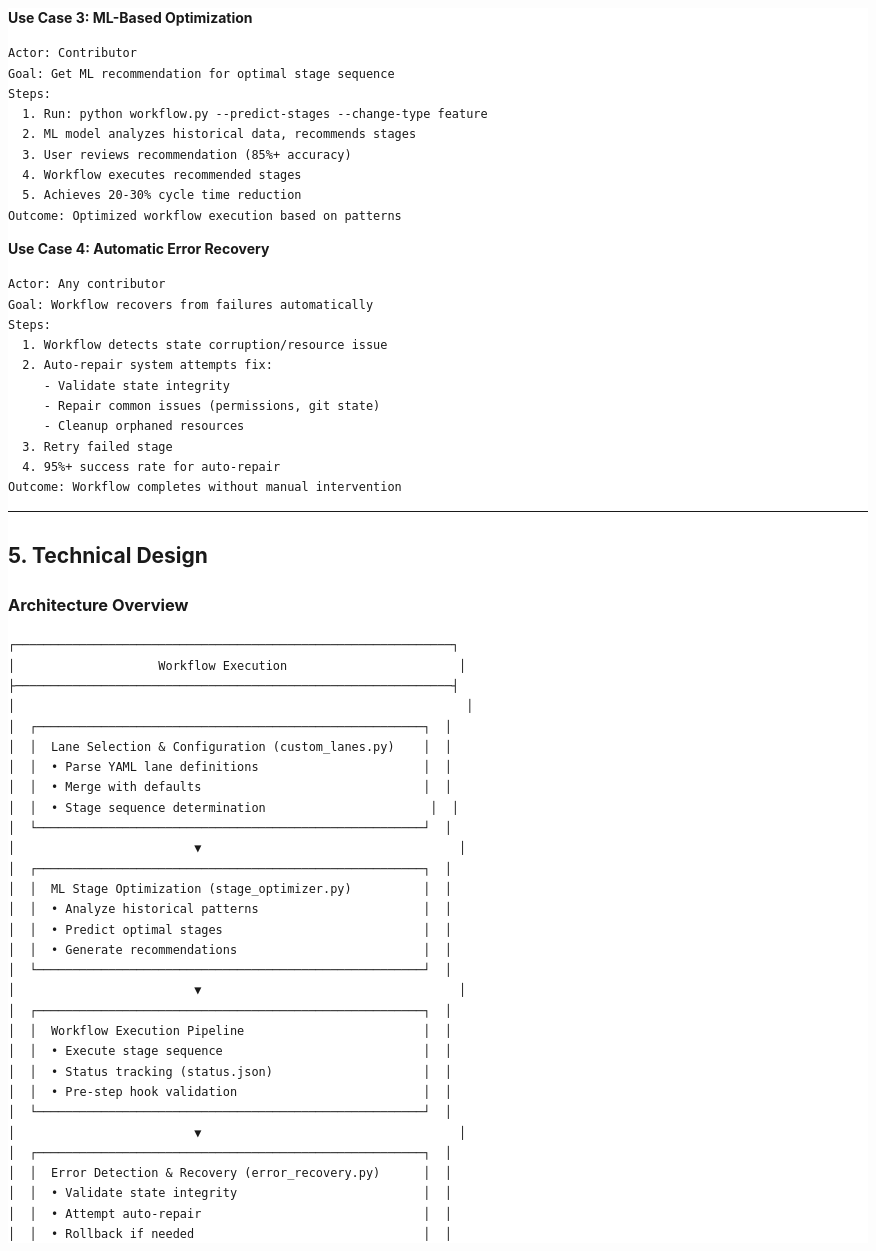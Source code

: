 **Use Case 3: ML-Based Optimization**
```
Actor: Contributor
Goal: Get ML recommendation for optimal stage sequence
Steps:
  1. Run: python workflow.py --predict-stages --change-type feature
  2. ML model analyzes historical data, recommends stages
  3. User reviews recommendation (85%+ accuracy)
  4. Workflow executes recommended stages
  5. Achieves 20-30% cycle time reduction
Outcome: Optimized workflow execution based on patterns
```

**Use Case 4: Automatic Error Recovery**
```
Actor: Any contributor
Goal: Workflow recovers from failures automatically
Steps:
  1. Workflow detects state corruption/resource issue
  2. Auto-repair system attempts fix:
     - Validate state integrity
     - Repair common issues (permissions, git state)
     - Cleanup orphaned resources
  3. Retry failed stage
  4. 95%+ success rate for auto-repair
Outcome: Workflow completes without manual intervention
```

---

## 5. Technical Design

### Architecture Overview

```
┌─────────────────────────────────────────────────────────────┐
│                    Workflow Execution                        │
├─────────────────────────────────────────────────────────────┤
│                                                               │
│  ┌──────────────────────────────────────────────────────┐  │
│  │  Lane Selection & Configuration (custom_lanes.py)    │  │
│  │  • Parse YAML lane definitions                       │  │
│  │  • Merge with defaults                               │  │
│  │  • Stage sequence determination                       │  │
│  └──────────────────────────────────────────────────────┘  │
│                         ▼                                    │
│  ┌──────────────────────────────────────────────────────┐  │
│  │  ML Stage Optimization (stage_optimizer.py)          │  │
│  │  • Analyze historical patterns                       │  │
│  │  • Predict optimal stages                            │  │
│  │  • Generate recommendations                          │  │
│  └──────────────────────────────────────────────────────┘  │
│                         ▼                                    │
│  ┌──────────────────────────────────────────────────────┐  │
│  │  Workflow Execution Pipeline                         │  │
│  │  • Execute stage sequence                            │  │
│  │  • Status tracking (status.json)                     │  │
│  │  • Pre-step hook validation                          │  │
│  └──────────────────────────────────────────────────────┘  │
│                         ▼                                    │
│  ┌──────────────────────────────────────────────────────┐  │
│  │  Error Detection & Recovery (error_recovery.py)      │  │
│  │  • Validate state integrity                          │  │
│  │  • Attempt auto-repair                               │  │
│  │  • Rollback if needed                                │  │
```